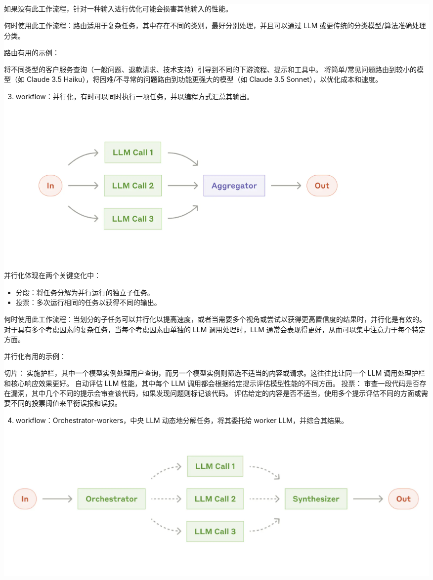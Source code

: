如果没有此工作流程，针对一种输入进行优化可能会损害其他输入的性能。

何时使用此工作流程：路由适用于复杂任务，其中存在不同的类别，最好分别处理，并且可以通过 LLM 或更传统的分类模型/算法准确处理分类。

路由有用的示例：

将不同类型的客户服务查询（一般问题、退款请求、技术支持）引导到不同的下游流程、提示和工具中。
将简单/常见问题路由到较小的模型（如 Claude 3.5 Haiku），将困难/不寻常的问题路由到功能更强大的模型（如 Claude 3.5 Sonnet），以优化成本和速度。

3. workflow：并行化，有时可以同时执行一项任务，并以编程方式汇总其输出。

![wf3](./assets/wf3.jpg)

并行化体现在两个关键变化中：

- 分段：将任务分解为并行运行的独立子任务。
- 投票：多次运行相同的任务以获得不同的输出。

何时使用此工作流程：当划分的子任务可以并行化以提高速度，或者当需要多个视角或尝试以获得更高置信度的结果时，并行化是有效的。对于具有多个考虑因素的复杂任务，当每个考虑因素由单独的 LLM 调用处理时，LLM 通常会表现得更好，从而可以集中注意力于每个特定方面。

并行化有用的示例：

切片：
实施护栏，其中一个模型实例处理用户查询，而另一个模型实例则筛选不适当的内容或请求。这往往比让同一个 LLM 调用处理护栏和核心响应效果更好。
自动评估 LLM 性能，其中每个 LLM 调用都会根据给定提示评估模型性能的不同方面。
投票：
审查一段代码是否存在漏洞，其中几个不同的提示会审查该代码，如果发现问题则标记该代码。
评估给定的内容是否不适当，使用多个提示评估不同的方面或需要不同的投票阈值来平衡误报和误报。


4. workflow：Orchestrator-workers，中央 LLM 动态地分解任务，将其委托给 worker LLM，并综合其结果。

![wf4](./assets/wf4.png)
